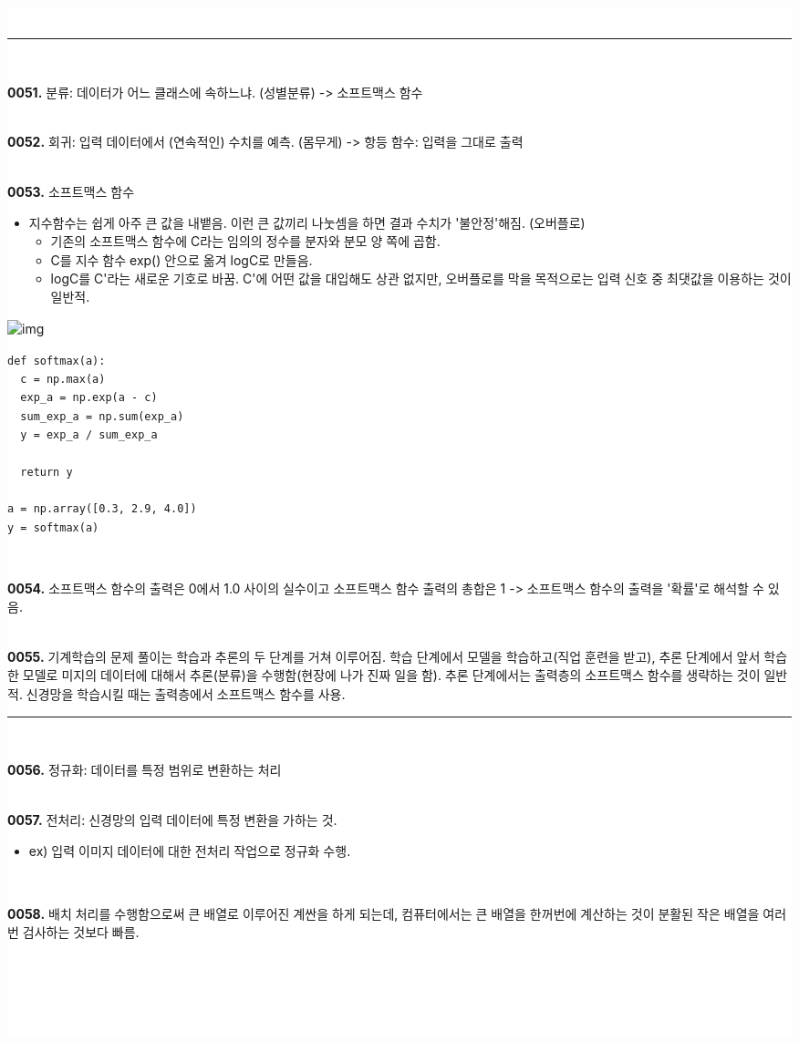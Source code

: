 <br>

---

<br>

**0051.** 분류: 데이터가 어느 클래스에 속하느냐. (성별분류) -> 소프트맥스 함수<br>
<br>

**0052.** 회귀: 입력 데이터에서 (연속적인) 수치를 예측. (몸무게) -> 항등 함수: 입력을 그대로 출력<br>
<br>

**0053.** 소프트맥스 함수<br>

- 지수함수는 쉽게 아주 큰 값을 내뱉음. 이런 큰 값끼리 나눗셈을 하면 결과 수치가 '불안정'해짐. (오버플로)<br>
  - 기존의 소프트맥스 함수에 C라는 임의의 정수를 분자와 분모 양 쪽에 곱함.<br>
  - C를 지수 함수 exp() 안으로 옮겨 logC로 만들음.<br>
  - logC를 C'라는 새로운 기호로 바꿈. C'에 어떤 값을 대입해도 상관 없지만, 오버플로를 막을 목적으로는 입력 신호 중 최댓값을 이용하는 것이 일반적.<br>

 ![img](https://e2eml.school/images/softmax/def_04_eq.png)

```
def softmax(a):
  c = np.max(a)
  exp_a = np.exp(a - c)
  sum_exp_a = np.sum(exp_a)
  y = exp_a / sum_exp_a
  
  return y

a = np.array([0.3, 2.9, 4.0])
y = softmax(a)
```

<br>

**0054.** 소프트맥스 함수의 출력은 0에서 1.0 사이의 실수이고 소프트맥스 함수 출력의 총합은 1 -> 소프트맥스 함수의 출력을 '확률'로 해석할 수 있음.<br>
<br>

**0055.** 기계학습의 문제 풀이는 학습과 추론의 두 단계를 거쳐 이루어짐. 
학습 단계에서 모델을 학습하고(직업 훈련을 받고), 추론 단계에서 앞서 학습한 모델로 미지의 데이터에 대해서 추론(분류)을 수행함(현장에 나가 진짜 일을 함).
추론 단계에서는 출력층의 소프트맥스 함수를 생략하는 것이 일반적. 신경망을 학습시킬 때는 출력층에서 소프트맥스 함수를 사용. 
<br>

---

<br>

**0056.** 정규화: 데이터를 특정 범위로 변환하는 처리<br>
<br>

**0057.** 전처리: 신경망의 입력 데이터에 특정 변환을 가하는 것.<br>

- ex) 입력 이미지 데이터에 대한 전처리 작업으로 정규화 수행.

<br>

**0058.** 배치 처리를 수행함으로써 큰 배열로 이루어진 계싼을 하게 되는데, 컴퓨터에서는 큰 배열을 한꺼번에 계산하는 것이 분활된 작은 배열을 여러 번 검사하는 것보다 빠름.<br>
<br>
<br>
<br>
<br>
<br>
